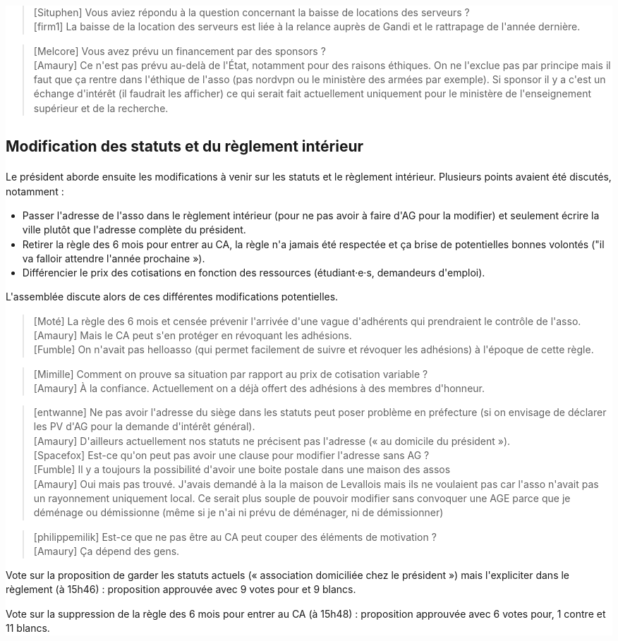 > [Situphen] Vous aviez répondu à la question concernant la baisse de locations des serveurs ?   
> [firm1] La baisse de la location des serveurs est liée à la relance auprès de Gandi et le rattrapage de l'année dernière.

> [Melcore] Vous avez prévu un financement par des sponsors ?  
> [Amaury] Ce n'est pas prévu au-delà de l'État, notamment pour des raisons éthiques. On ne l'exclue pas par principe mais il faut que ça rentre dans l'éthique de l'asso (pas nordvpn ou le ministère des armées par exemple). Si sponsor il y a c'est un échange d'intérêt (il faudrait les afficher) ce qui serait fait actuellement uniquement pour le ministère de l'enseignement supérieur et de la recherche.


## Modification des statuts et du règlement intérieur

Le président aborde ensuite les modifications à venir sur les statuts et le règlement intérieur.
Plusieurs points avaient été discutés, notamment :

* Passer l'adresse de l'asso dans le règlement intérieur (pour ne pas avoir à faire d'AG pour la modifier) et seulement écrire la ville plutôt que l'adresse complète du président.
* Retirer la règle des 6 mois pour entrer au CA, la règle n'a jamais été respectée et ça brise de potentielles bonnes volontés ("il va falloir attendre l'année prochaine »).
* Différencier le prix des cotisations en fonction des ressources (étudiant·e·s, demandeurs d'emploi).

L'assemblée discute alors de ces différentes modifications potentielles.

> [Moté] La règle des 6 mois et censée prévenir l'arrivée d'une vague d'adhérents qui prendraient le contrôle de l'asso.  
> [Amaury] Mais le CA peut s'en protéger en révoquant les adhésions.  
> [Fumble] On n'avait pas helloasso (qui permet facilement de suivre et révoquer les adhésions) à l'époque de cette règle.

> [Mimille] Comment on prouve sa situation par rapport au prix de cotisation variable ?  
> [Amaury] À la confiance. Actuellement on a déjà offert des adhésions à des membres d'honneur.

> [entwanne] Ne pas avoir l'adresse du siège dans les statuts peut poser problème en préfecture (si on envisage de déclarer les PV d'AG pour la demande d'intérêt général).  
> [Amaury] D'ailleurs actuellement nos statuts ne précisent pas l'adresse (« au domicile du président »).  
> [Spacefox] Est-ce qu'on peut pas avoir une clause pour modifier l'adresse sans AG ?  
> [Fumble] Il y a toujours la possibilité d'avoir une boite postale dans une maison des assos  
> [Amaury] Oui mais pas trouvé. J'avais demandé à la la maison de Levallois mais ils ne voulaient pas car l'asso n'avait pas un rayonnement uniquement local. Ce serait plus souple de pouvoir modifier sans convoquer une AGE parce que je déménage ou démissionne (même si je n'ai ni prévu de déménager, ni de démissionner)

> [philippemilik] Est-ce que ne pas être au CA peut couper des éléments de motivation ?  
> [Amaury] Ça dépend des gens.

Vote sur la proposition de garder les statuts actuels (« association domiciliée chez le président ») mais l'expliciter dans le règlement (à 15h46) : proposition approuvée avec 9 votes pour et 9 blancs.

Vote sur la suppression de la règle des 6 mois pour entrer au CA (à 15h48) : proposition approuvée avec 6 votes pour, 1 contre et  11 blancs.
